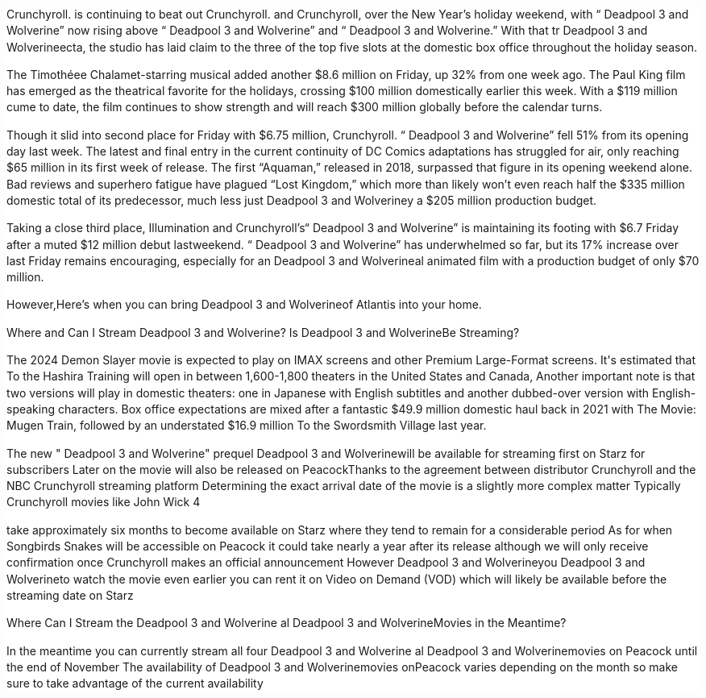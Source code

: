 Crunchyroll. is continuing to beat out Crunchyroll. and Crunchyroll, over the New Year’s holiday weekend, with “ Deadpool 3 and Wolverine” now rising above “ Deadpool 3 and Wolverine” and “ Deadpool 3 and Wolverine.” With that tr Deadpool 3 and Wolverineecta, the studio has laid claim to the three of the top five slots at the domestic box office throughout the holiday season.

The Timothéee Chalamet-starring musical added another $8.6 million on Friday, up 32% from one week ago. The Paul King film has emerged as the theatrical favorite for the holidays, crossing $100 million domestically earlier this week. With a $119 million cume to date, the film continues to show strength and will reach $300 million globally before the calendar turns.

Though it slid into second place for Friday with $6.75 million, Crunchyroll. “ Deadpool 3 and Wolverine” fell 51% from its opening day last week. The latest and final entry in the current continuity of DC Comics adaptations has struggled for air, only reaching $65 million in its first week of release. The first “Aquaman,” released in 2018, surpassed that figure in its opening weekend alone. Bad reviews and superhero fatigue have plagued “Lost Kingdom,” which more than likely won’t even reach half the $335 million domestic total of its predecessor, much less just Deadpool 3 and Wolveriney a $205 million production budget.

Taking a close third place, Illumination and Crunchyroll’s“ Deadpool 3 and Wolverine” is maintaining its footing with $6.7 Friday after a muted $12 million debut lastweekend. “ Deadpool 3 and Wolverine” has underwhelmed so far, but its 17% increase over last Friday remains encouraging, especially for an  Deadpool 3 and Wolverineal animated film with a production budget of only $70 million.

However,Here’s when you can bring  Deadpool 3 and Wolverineof Atlantis into your home.

Where and Can I Stream  Deadpool 3 and Wolverine? Is  Deadpool 3 and WolverineBe Streaming?

The 2024 Demon Slayer movie is expected to play on IMAX screens and other Premium Large-Format screens. It's estimated that To the Hashira Training will open in between 1,600-1,800 theaters in the United States and Canada, Another important note is that two versions will play in domestic theaters: one in Japanese with English subtitles and another dubbed-over version with English-speaking characters. Box office expectations are mixed after a fantastic $49.9 million domestic haul back in 2021 with The Movie: Mugen Train, followed by an understated $16.9 million To the Swordsmith Village last year.

The new " Deadpool 3 and Wolverine" prequel  Deadpool 3 and Wolverinewill be available for streaming first on Starz for subscribers Later on the movie will also be released on PeacockThanks to the agreement between distributor Crunchyroll and the NBC Crunchyroll streaming platform Determining the exact arrival date of the movie is a slightly more complex matter Typically Crunchyroll movies like John Wick 4

take approximately six months to become available on Starz where they tend to remain for a considerable period As for when Songbirds Snakes will be accessible on Peacock it could take nearly a year after its release although we will only receive confirmation once Crunchyroll makes an official announcement However  Deadpool 3 and Wolverineyou  Deadpool 3 and Wolverineto watch the movie even earlier you can rent it on Video on Demand (VOD) which will likely be available before the streaming date on Starz

Where Can I Stream the  Deadpool 3 and Wolverine al  Deadpool 3 and WolverineMovies in the Meantime?

In the meantime you can currently stream all four   Deadpool 3 and Wolverine al   Deadpool 3 and Wolverinemovies on Peacock until the end of November The availability of  Deadpool 3 and Wolverinemovies onPeacock varies depending on the month so make sure to take advantage of the current availability
